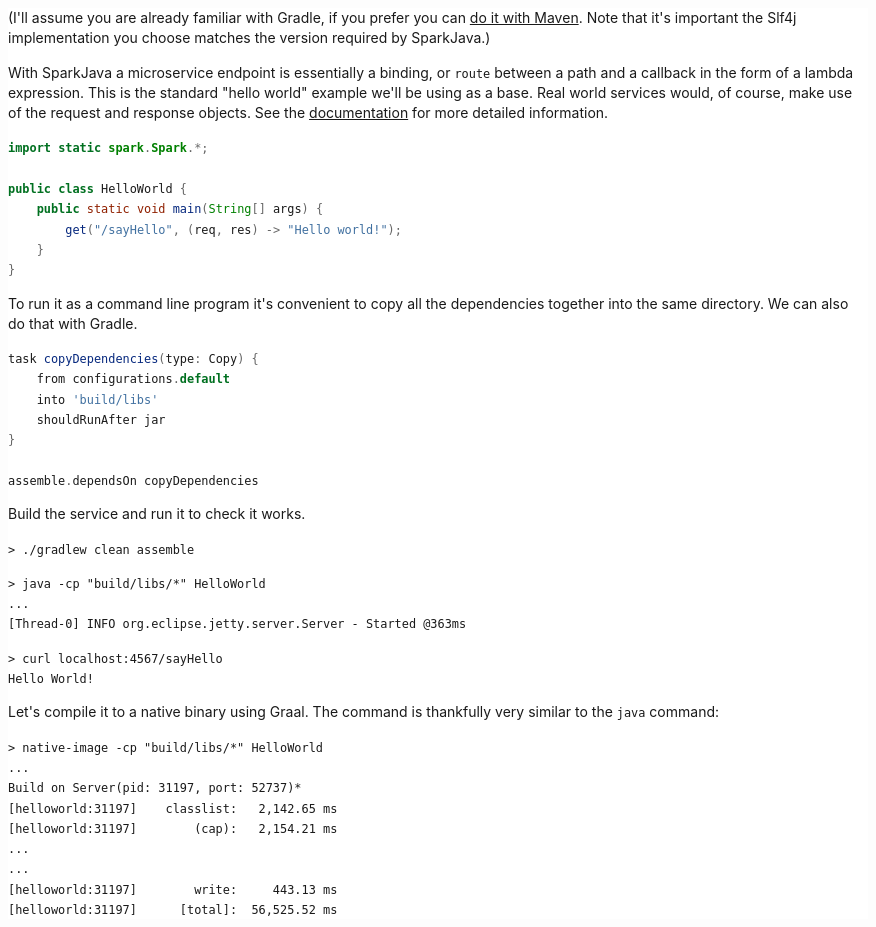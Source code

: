 (I'll assume you are already familiar with Gradle, if you prefer you can [do it with Maven](http://john-hearn.info/articles/native-sparkjava-graal). Note that it's important the Slf4j implementation you choose matches the version required by SparkJava.)

With SparkJava a microservice endpoint is essentially a binding, or `route` between a path and a callback in the form of a lambda expression. This is the standard "hello world" example we'll be using as a base. Real world services would, of course, make use of the request and response objects. See the [documentation](http://sparkjava.com/documentation#getting-started) for more detailed information.

```java
import static spark.Spark.*;

public class HelloWorld {
    public static void main(String[] args) {
        get("/sayHello", (req, res) -> "Hello world!");
    }
}
```

To run it as a command line program it's convenient to copy all the dependencies together into the same directory. We can also do that with Gradle.

```groovy
task copyDependencies(type: Copy) {
    from configurations.default
    into 'build/libs'
    shouldRunAfter jar
}

assemble.dependsOn copyDependencies
```

Build the service and run it to check it works.

```
> ./gradlew clean assemble
```
```
> java -cp "build/libs/*" HelloWorld
...
[Thread-0] INFO org.eclipse.jetty.server.Server - Started @363ms
```
```
> curl localhost:4567/sayHello
Hello World!
```

Let's compile it to a native binary using Graal. The command is thankfully very similar to the `java` command:

```
> native-image -cp "build/libs/*" HelloWorld
...
Build on Server(pid: 31197, port: 52737)*
[helloworld:31197]    classlist:   2,142.65 ms
[helloworld:31197]        (cap):   2,154.21 ms
...
...
[helloworld:31197]        write:     443.13 ms
[helloworld:31197]      [total]:  56,525.52 ms
```


[SparkJava]: http://sparkjava.com/
[SdkMan]: https://sdkman.io/
[Graal]: https://www.graalvm.org/
[Kotlin]: https://kotlinlang.org/
[Leiningen]: https://leiningen.org/